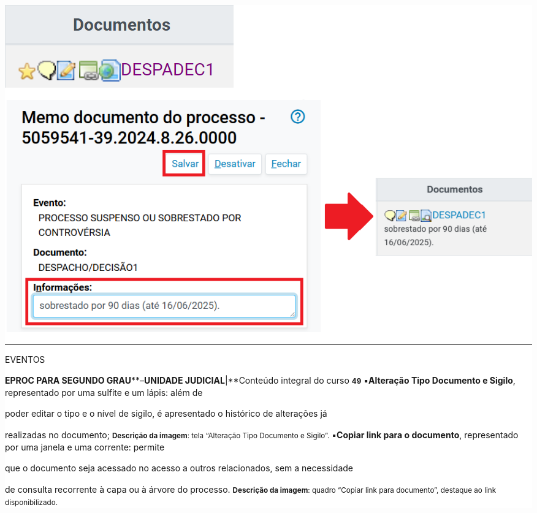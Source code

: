 ![Imagem Imagem_896](imgs/Imagem_896.png)

![Imagem Imagem_3693](imgs/Imagem_3693.png)


---

EVENTOS

**EPROC PARA SEGUNDO GRAU****–****UNIDADE JUDICIAL****|**Conteúdo integral do curso
<small>**49**</small>
▪**Alteração Tipo Documento e Sigilo**, representado por uma sulfite e um lápis: além de

poder editar o tipo e o nível de sigilo, é apresentado o histórico de alterações já

realizadas no documento;
<small>**Descrição da imagem**: tela “Alteração Tipo Documento e Sigilo”.</small>
▪**Copiar link para o documento**, representado por uma janela e uma corrente: permite

que o documento seja acessado no acesso a outros relacionados, sem a necessidade

de consulta recorrente à capa ou à árvore do processo.
<small>**Descrição da imagem**: quadro “Copiar link para documento”, destaque ao link disponibilizado.</small>